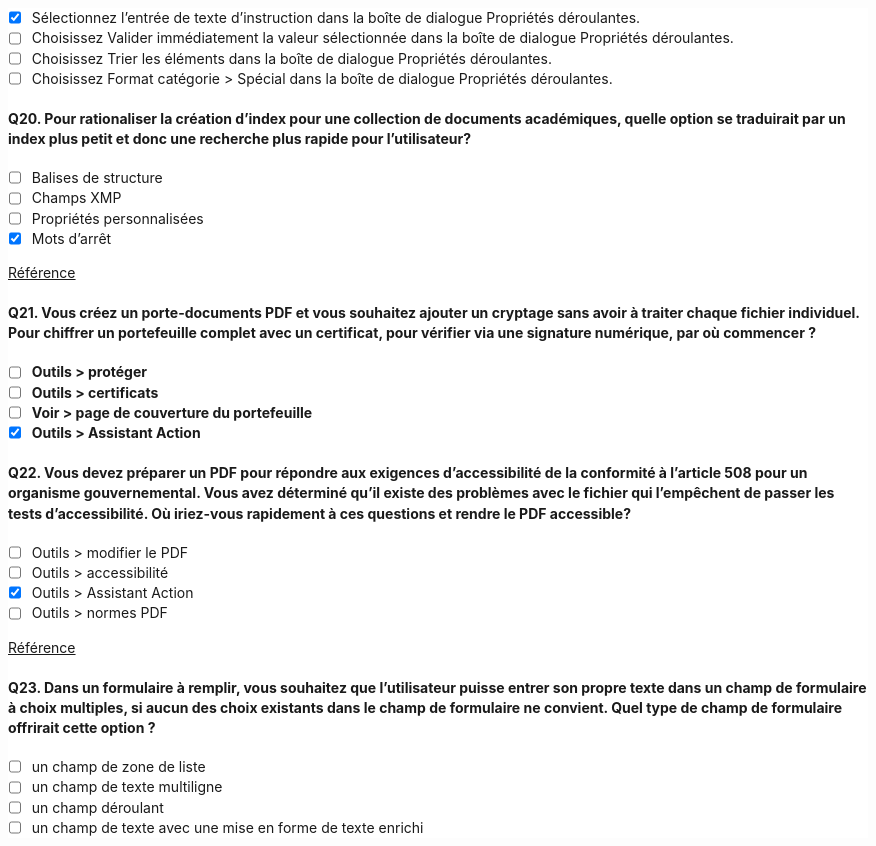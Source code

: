 - [x] Sélectionnez l’entrée de texte d’instruction dans la boîte de dialogue Propriétés déroulantes.
- [ ] Choisissez Valider immédiatement la valeur sélectionnée dans la boîte de dialogue Propriétés déroulantes.
- [ ] Choisissez Trier les éléments dans la boîte de dialogue Propriétés déroulantes.
- [ ] Choisissez Format catégorie > Spécial dans la boîte de dialogue Propriétés déroulantes.

#### Q20. Pour rationaliser la création d’index pour une collection de documents académiques, quelle option se traduirait par un index plus petit et donc une recherche plus rapide pour l’utilisateur?

- [ ] Balises de structure
- [ ] Champs XMP
- [ ] Propriétés personnalisées
- [x] Mots d’arrêt

[Référence](https://helpx.adobe.com/experience-manager/kb/Stopwordlist.html)

#### Q21. Vous créez un porte-documents PDF et vous souhaitez ajouter un cryptage sans avoir à traiter chaque fichier individuel. Pour chiffrer un portefeuille complet avec un certificat, pour vérifier via une signature numérique, par où commencer ?

- [ ] **Outils > protéger**
- [ ] **Outils > certificats**
- [ ] **Voir > page de couverture du portefeuille**
- [x] **Outils > Assistant Action**

#### Q22. Vous devez préparer un PDF pour répondre aux exigences d’accessibilité de la conformité à l’article 508 pour un organisme gouvernemental. Vous avez déterminé qu’il existe des problèmes avec le fichier qui l’empêchent de passer les tests d’accessibilité. Où iriez-vous rapidement à ces questions et rendre le PDF accessible?

- [ ] Outils > modifier le PDF
- [ ] Outils > accessibilité
- [x] Outils > Assistant Action
- [ ] Outils > normes PDF

[Référence](https://helpx.adobe.com/acrobat/using/create-verify-pdf-accessibility.html)

#### Q23. Dans un formulaire à remplir, vous souhaitez que l’utilisateur puisse entrer son propre texte dans un champ de formulaire à choix multiples, si aucun des choix existants dans le champ de formulaire ne convient. Quel type de champ de formulaire offrirait cette option ?

- [ ] un champ de zone de liste
- [ ] un champ de texte multiligne
- [ ] un champ déroulant
- [ ] un champ de texte avec une mise en forme de texte enrichi

